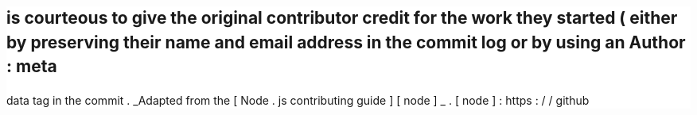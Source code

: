 is
courteous
to
give
the
original
contributor
credit
for
the
work
they
started
(
either
by
preserving
their
name
and
email
address
in
the
commit
log
or
by
using
an
Author
:
meta
-
data
tag
in
the
commit
.
_Adapted
from
the
[
Node
.
js
contributing
guide
]
[
node
]
_
.
[
node
]
:
https
:
/
/
github